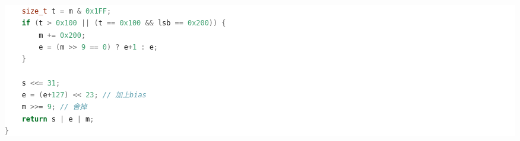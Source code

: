   ```c
      size_t t = m & 0x1FF;
      if (t > 0x100 || (t == 0x100 && lsb == 0x200)) {
          m += 0x200;
          e = (m >> 9 == 0) ? e+1 : e;
      }
  
      s <<= 31;
      e = (e+127) << 23; // 加上bias
      m >>= 9; // 舍掉
      return s | e | m;
  }
  ```
  
  